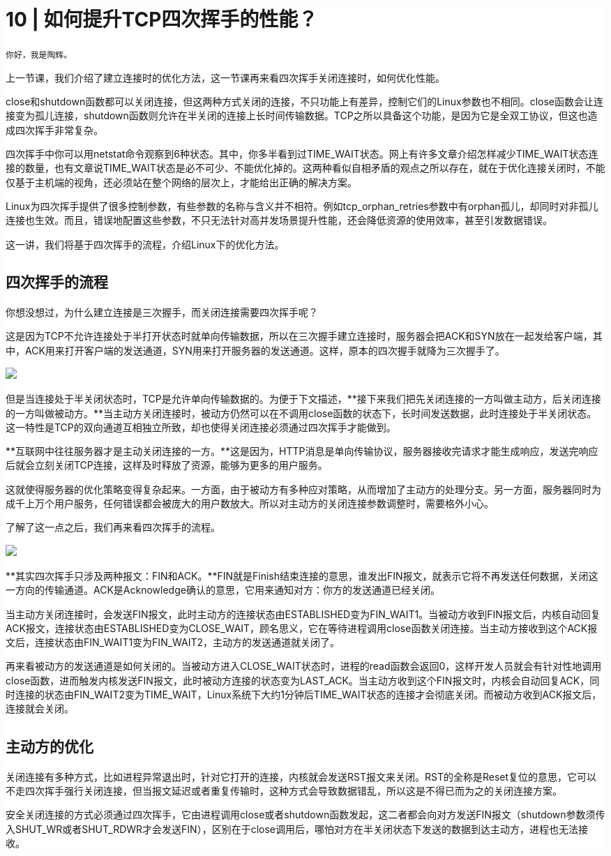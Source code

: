 # 10 | 如何提升TCP四次挥手的性能？

    你好，我是陶辉。

上一节课，我们介绍了建立连接时的优化方法，这一节课再来看四次挥手关闭连接时，如何优化性能。

close和shutdown函数都可以关闭连接，但这两种方式关闭的连接，不只功能上有差异，控制它们的Linux参数也不相同。close函数会让连接变为孤儿连接，shutdown函数则允许在半关闭的连接上长时间传输数据。TCP之所以具备这个功能，是因为它是全双工协议，但这也造成四次挥手非常复杂。

四次挥手中你可以用netstat命令观察到6种状态。其中，你多半看到过TIME\_WAIT状态。网上有许多文章介绍怎样减少TIME\_WAIT状态连接的数量，也有文章说TIME\_WAIT状态是必不可少、不能优化掉的。这两种看似自相矛盾的观点之所以存在，就在于优化连接关闭时，不能仅基于主机端的视角，还必须站在整个网络的层次上，才能给出正确的解决方案。

Linux为四次挥手提供了很多控制参数，有些参数的名称与含义并不相符。例如tcp\_orphan\_retries参数中有orphan孤儿，却同时对非孤儿连接也生效。而且，错误地配置这些参数，不只无法针对高并发场景提升性能，还会降低资源的使用效率，甚至引发数据错误。

这一讲，我们将基于四次挥手的流程，介绍Linux下的优化方法。

## 四次挥手的流程

你想没想过，为什么建立连接是三次握手，而关闭连接需要四次挥手呢？

这是因为TCP不允许连接处于半打开状态时就单向传输数据，所以在三次握手建立连接时，服务器会把ACK和SYN放在一起发给客户端，其中，ACK用来打开客户端的发送通道，SYN用来打开服务器的发送通道。这样，原本的四次握手就降为三次握手了。

![](https://static001.geekbang.org/resource/image/74/51/74ac4e70ef719f19270c08201fb53a51.png)

但是当连接处于半关闭状态时，TCP是允许单向传输数据的。为便于下文描述，**接下来我们把先关闭连接的一方叫做主动方，后关闭连接的一方叫做被动方。**当主动方关闭连接时，被动方仍然可以在不调用close函数的状态下，长时间发送数据，此时连接处于半关闭状态。这一特性是TCP的双向通道互相独立所致，却也使得关闭连接必须通过四次挥手才能做到。

**互联网中往往服务器才是主动关闭连接的一方。**这是因为，HTTP消息是单向传输协议，服务器接收完请求才能生成响应，发送完响应后就会立刻关闭TCP连接，这样及时释放了资源，能够为更多的用户服务。

这就使得服务器的优化策略变得复杂起来。一方面，由于被动方有多种应对策略，从而增加了主动方的处理分支。另一方面，服务器同时为成千上万个用户服务，任何错误都会被庞大的用户数放大。所以对主动方的关闭连接参数调整时，需要格外小心。

了解了这一点之后，我们再来看四次挥手的流程。

![](https://static001.geekbang.org/resource/image/e2/b7/e2ef1347b3b4590da431dc236d9239b7.png)

**其实四次挥手只涉及两种报文：FIN和ACK。**FIN就是Finish结束连接的意思，谁发出FIN报文，就表示它将不再发送任何数据，关闭这一方向的传输通道。ACK是Acknowledge确认的意思，它用来通知对方：你方的发送通道已经关闭。

当主动方关闭连接时，会发送FIN报文，此时主动方的连接状态由ESTABLISHED变为FIN\_WAIT1。当被动方收到FIN报文后，内核自动回复ACK报文，连接状态由ESTABLISHED变为CLOSE\_WAIT，顾名思义，它在等待进程调用close函数关闭连接。当主动方接收到这个ACK报文后，连接状态由FIN\_WAIT1变为FIN\_WAIT2，主动方的发送通道就关闭了。

再来看被动方的发送通道是如何关闭的。当被动方进入CLOSE\_WAIT状态时，进程的read函数会返回0，这样开发人员就会有针对性地调用close函数，进而触发内核发送FIN报文，此时被动方连接的状态变为LAST\_ACK。当主动方收到这个FIN报文时，内核会自动回复ACK，同时连接的状态由FIN\_WAIT2变为TIME\_WAIT，Linux系统下大约1分钟后TIME\_WAIT状态的连接才会彻底关闭。而被动方收到ACK报文后，连接就会关闭。

## 主动方的优化

关闭连接有多种方式，比如进程异常退出时，针对它打开的连接，内核就会发送RST报文来关闭。RST的全称是Reset复位的意思，它可以不走四次挥手强行关闭连接，但当报文延迟或者重复传输时，这种方式会导致数据错乱，所以这是不得已而为之的关闭连接方案。

安全关闭连接的方式必须通过四次挥手，它由进程调用close或者shutdown函数发起，这二者都会向对方发送FIN报文（shutdown参数须传入SHUT\_WR或者SHUT\_RDWR才会发送FIN），区别在于close调用后，哪怕对方在半关闭状态下发送的数据到达主动方，进程也无法接收。
